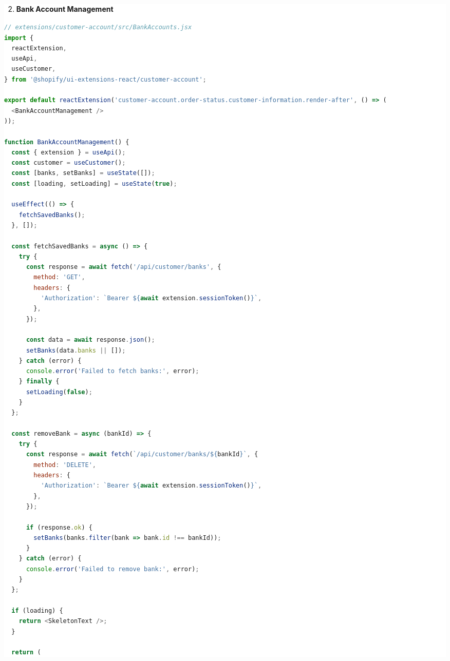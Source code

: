 2. **Bank Account Management**
```javascript
// extensions/customer-account/src/BankAccounts.jsx
import {
  reactExtension,
  useApi,
  useCustomer,
} from '@shopify/ui-extensions-react/customer-account';

export default reactExtension('customer-account.order-status.customer-information.render-after', () => (
  <BankAccountManagement />
));

function BankAccountManagement() {
  const { extension } = useApi();
  const customer = useCustomer();
  const [banks, setBanks] = useState([]);
  const [loading, setLoading] = useState(true);

  useEffect(() => {
    fetchSavedBanks();
  }, []);

  const fetchSavedBanks = async () => {
    try {
      const response = await fetch('/api/customer/banks', {
        method: 'GET',
        headers: {
          'Authorization': `Bearer ${await extension.sessionToken()}`,
        },
      });

      const data = await response.json();
      setBanks(data.banks || []);
    } catch (error) {
      console.error('Failed to fetch banks:', error);
    } finally {
      setLoading(false);
    }
  };

  const removeBank = async (bankId) => {
    try {
      const response = await fetch(`/api/customer/banks/${bankId}`, {
        method: 'DELETE',
        headers: {
          'Authorization': `Bearer ${await extension.sessionToken()}`,
        },
      });

      if (response.ok) {
        setBanks(banks.filter(bank => bank.id !== bankId));
      }
    } catch (error) {
      console.error('Failed to remove bank:', error);
    }
  };

  if (loading) {
    return <SkeletonText />;
  }

  return (
```